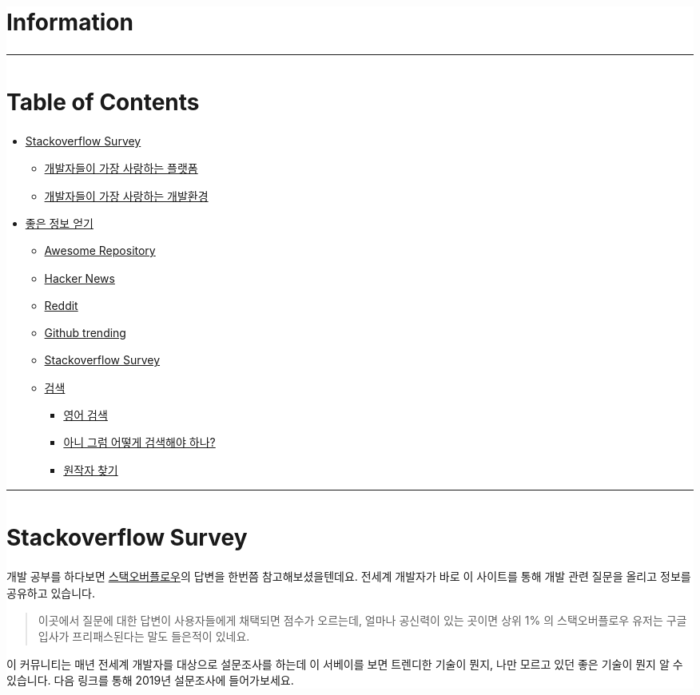 # Information

---

# Table of Contents

- [Stackoverflow Survey](https://github.com/ccss17/ProgrammerBase/tree/master/02-Day2#stackoverflow-survey)

  - [개발자들이 가장 사랑하는 플랫폼](https://github.com/ccss17/ProgrammerBase/tree/master/02-Day2#%EA%B0%9C%EB%B0%9C%EC%9E%90%EB%93%A4%EC%9D%B4-%EA%B0%80%EC%9E%A5-%EC%82%AC%EB%9E%91%ED%95%98%EB%8A%94-%ED%94%8C%EB%9E%AB%ED%8F%BC)

  - [개발자들이 가장 사랑하는 개발환경](https://github.com/ccss17/ProgrammerBase/tree/master/02-Day2#%EA%B0%9C%EB%B0%9C%EC%9E%90%EB%93%A4%EC%9D%B4-%EA%B0%80%EC%9E%A5-%EC%82%AC%EB%9E%91%ED%95%98%EB%8A%94-%EA%B0%9C%EB%B0%9C%ED%99%98%EA%B2%BD)

- [좋은 정보 얻기](https://github.com/ccss17/ProgrammerBase/tree/master/05-Day5#%EC%A2%8B%EC%9D%80-%EC%A0%95%EB%B3%B4-%EC%96%BB%EA%B8%B0)

  - [Awesome Repository](https://github.com/ccss17/ProgrammerBase/tree/master/05-Day5#awesome-repository)

  - [Hacker News](https://github.com/ccss17/ProgrammerBase/tree/master/05-Day5#hacker-news)

  - [Reddit ](https://github.com/ccss17/ProgrammerBase/tree/master/05-Day5#reddit)

  - [Github trending](https://github.com/ccss17/ProgrammerBase/tree/master/05-Day5#github-trending)

  - [Stackoverflow Survey](https://github.com/ccss17/ProgrammerBase/tree/master/05-Day5#stackoverflow-survey)

  - [검색](https://github.com/ccss17/ProgrammerBase/tree/master/05-Day5#%EA%B2%80%EC%83%89)

    - [영어 검색](https://github.com/ccss17/ProgrammerBase/tree/master/05-Day5#%EC%98%81%EC%96%B4-%EA%B2%80%EC%83%89)

    - [아니 그럼 어떻게 검색해야 하나?](https://github.com/ccss17/ProgrammerBase/tree/master/05-Day5#%EC%95%84%EB%8B%88-%EA%B7%B8%EB%9F%BC-%EC%96%B4%EB%96%BB%EA%B2%8C-%EA%B2%80%EC%83%89%ED%95%B4%EC%95%BC-%ED%95%98%EB%82%98)

    - [원작자 찾기 ](https://github.com/ccss17/ProgrammerBase/tree/master/05-Day5#%EC%9B%90%EC%9E%91%EC%9E%90-%EC%B0%BE%EA%B8%B0)

---

# Stackoverflow Survey

개발 공부를 하다보면 [스택오버플로우](https://stackoverflow.com/)의 답변을 한번쯤 참고해보셨을텐데요. 전세계 개발자가 바로 이 사이트를 통해 개발 관련 질문을 올리고 정보를 공유하고 있습니다. 

> 이곳에서 질문에 대한 답변이 사용자들에게 채택되면 점수가 오르는데, 얼마나 공신력이 있는 곳이면 상위 1% 의 스택오버플로우 유저는 구글 입사가 프리패스된다는 말도 들은적이 있네요.

이 커뮤니티는 매년 전세계 개발자를 대상으로 설문조사를 하는데 이 서베이를 보면 트렌디한 기술이 뭔지, 나만 모르고 있던 좋은 기술이 뭔지 알 수 있습니다. 다음 링크를 통해 2019년 설문조사에 들어가보세요.

